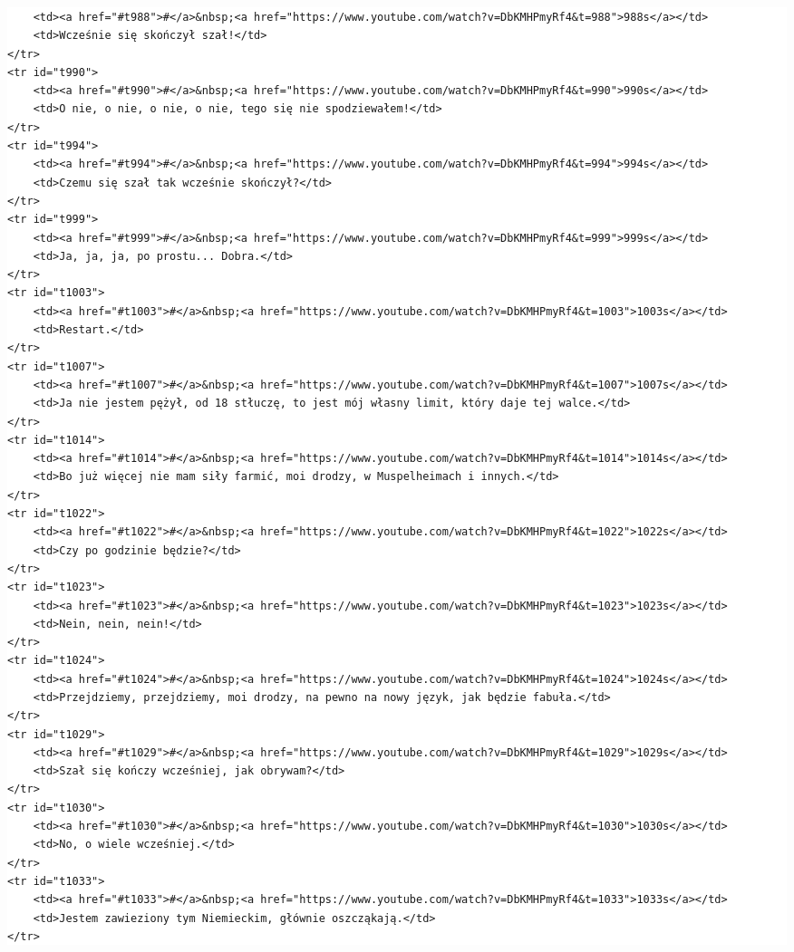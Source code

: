         <td><a href="#t988">#</a>&nbsp;<a href="https://www.youtube.com/watch?v=DbKMHPmyRf4&t=988">988s</a></td>
        <td>Wcześnie się skończył szał!</td>
    </tr>
    <tr id="t990">
        <td><a href="#t990">#</a>&nbsp;<a href="https://www.youtube.com/watch?v=DbKMHPmyRf4&t=990">990s</a></td>
        <td>O nie, o nie, o nie, o nie, tego się nie spodziewałem!</td>
    </tr>
    <tr id="t994">
        <td><a href="#t994">#</a>&nbsp;<a href="https://www.youtube.com/watch?v=DbKMHPmyRf4&t=994">994s</a></td>
        <td>Czemu się szał tak wcześnie skończył?</td>
    </tr>
    <tr id="t999">
        <td><a href="#t999">#</a>&nbsp;<a href="https://www.youtube.com/watch?v=DbKMHPmyRf4&t=999">999s</a></td>
        <td>Ja, ja, ja, po prostu... Dobra.</td>
    </tr>
    <tr id="t1003">
        <td><a href="#t1003">#</a>&nbsp;<a href="https://www.youtube.com/watch?v=DbKMHPmyRf4&t=1003">1003s</a></td>
        <td>Restart.</td>
    </tr>
    <tr id="t1007">
        <td><a href="#t1007">#</a>&nbsp;<a href="https://www.youtube.com/watch?v=DbKMHPmyRf4&t=1007">1007s</a></td>
        <td>Ja nie jestem pężył, od 18 stłuczę, to jest mój własny limit, który daje tej walce.</td>
    </tr>
    <tr id="t1014">
        <td><a href="#t1014">#</a>&nbsp;<a href="https://www.youtube.com/watch?v=DbKMHPmyRf4&t=1014">1014s</a></td>
        <td>Bo już więcej nie mam siły farmić, moi drodzy, w Muspelheimach i innych.</td>
    </tr>
    <tr id="t1022">
        <td><a href="#t1022">#</a>&nbsp;<a href="https://www.youtube.com/watch?v=DbKMHPmyRf4&t=1022">1022s</a></td>
        <td>Czy po godzinie będzie?</td>
    </tr>
    <tr id="t1023">
        <td><a href="#t1023">#</a>&nbsp;<a href="https://www.youtube.com/watch?v=DbKMHPmyRf4&t=1023">1023s</a></td>
        <td>Nein, nein, nein!</td>
    </tr>
    <tr id="t1024">
        <td><a href="#t1024">#</a>&nbsp;<a href="https://www.youtube.com/watch?v=DbKMHPmyRf4&t=1024">1024s</a></td>
        <td>Przejdziemy, przejdziemy, moi drodzy, na pewno na nowy język, jak będzie fabuła.</td>
    </tr>
    <tr id="t1029">
        <td><a href="#t1029">#</a>&nbsp;<a href="https://www.youtube.com/watch?v=DbKMHPmyRf4&t=1029">1029s</a></td>
        <td>Szał się kończy wcześniej, jak obrywam?</td>
    </tr>
    <tr id="t1030">
        <td><a href="#t1030">#</a>&nbsp;<a href="https://www.youtube.com/watch?v=DbKMHPmyRf4&t=1030">1030s</a></td>
        <td>No, o wiele wcześniej.</td>
    </tr>
    <tr id="t1033">
        <td><a href="#t1033">#</a>&nbsp;<a href="https://www.youtube.com/watch?v=DbKMHPmyRf4&t=1033">1033s</a></td>
        <td>Jestem zawieziony tym Niemieckim, głównie oszcząkają.</td>
    </tr>